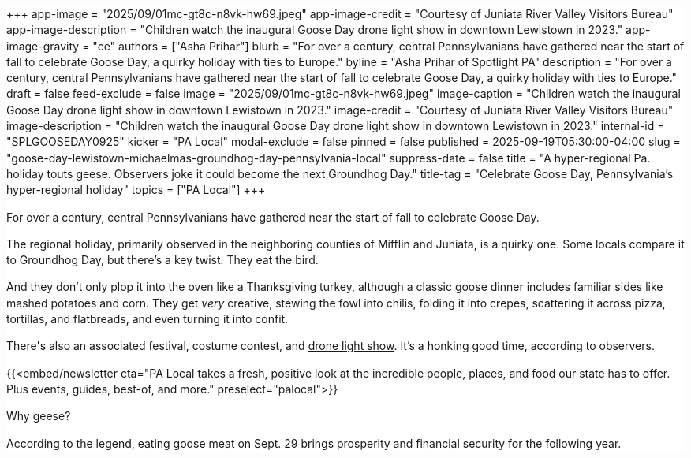 +++
app-image = "2025/09/01mc-gt8c-n8vk-hw69.jpeg"
app-image-credit = "Courtesy of Juniata River Valley Visitors Bureau"
app-image-description = "Children watch the inaugural Goose Day drone light show in downtown Lewistown in 2023."
app-image-gravity = "ce"
authors = ["Asha Prihar"]
blurb = "For over a century, central Pennsylvanians have gathered near the start of fall to celebrate Goose Day, a quirky holiday with ties to Europe."
byline = "Asha Prihar of Spotlight PA"
description = "For over a century, central Pennsylvanians have gathered near the start of fall to celebrate Goose Day, a quirky holiday with ties to Europe."
draft = false
feed-exclude = false
image = "2025/09/01mc-gt8c-n8vk-hw69.jpeg"
image-caption = "Children watch the inaugural Goose Day drone light show in downtown Lewistown in 2023."
image-credit = "Courtesy of Juniata River Valley Visitors Bureau"
image-description = "Children watch the inaugural Goose Day drone light show in downtown Lewistown in 2023."
internal-id = "SPLGOOSEDAY0925"
kicker = "PA Local"
modal-exclude = false
pinned = false
published = 2025-09-19T05:30:00-04:00
slug = "goose-day-lewistown-michaelmas-groundhog-day-pennsylvania-local"
suppress-date = false
title = "A hyper-regional Pa. holiday touts geese. Observers joke it could become the next Groundhog Day."
title-tag = "Celebrate Goose Day, Pennsylvania’s hyper-regional holiday"
topics = ["PA Local"]
+++

For over a century, central Pennsylvanians have gathered near the start of fall to celebrate Goose Day.

The regional holiday, primarily observed in the neighboring counties of Mifflin and Juniata, is a quirky one. Some locals compare it to Groundhog Day, but there’s a key twist: They eat the bird.

And they don’t only plop it into the oven like a Thanksgiving turkey, although a classic goose dinner includes familiar sides like mashed potatoes and corn. They get <em>very</em> creative, stewing the fowl into chilis, folding it into crepes, scattering it across pizza, tortillas, and flatbreads, and even turning it into confit.

There&#39;s also an associated festival, costume contest, and <a href="https://www.facebook.com/watch/?v=496490203304646">drone light show</a>. It’s a honking good time, according to observers.

{{<embed/newsletter cta="PA Local takes a fresh, positive look at the incredible people, places, and food our state has to offer. Plus events, guides, best-of, and more." preselect="palocal">}}

Why geese?

According to the legend, eating goose meat on Sept. 29 brings prosperity and financial security for the following year.
